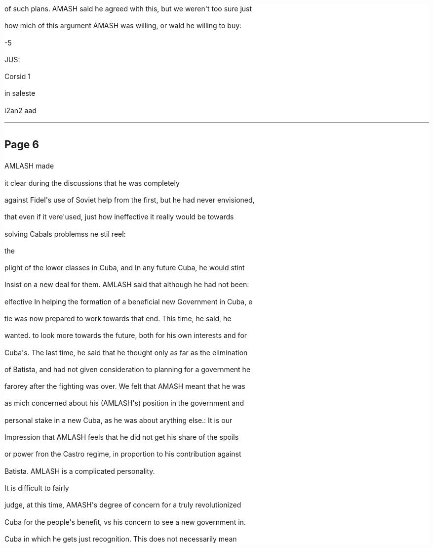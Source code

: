 of such plans. AMASH said he agreed with this, but we weren't too sure just

how mich of this argument AMASH was willing, or wald he willing to buy:

-5

JUS:

Corsid 1

in saleste

i2an2 aad

---

## Page 6

AMLASH made

it clear during the discussions that he was completely

against Fidel's use of Soviet help from the first, but he had never envisioned,

that even if it vere'used, just how ineffective it really would be towards

solving Cabals problemss ne stil reel:

the

plight of the lower classes in Cuba, and In any future Cuba, he would stint

Insist on a new deal for them. AMLASH said that although he had not been:

elfective In helping the formation of a beneficial new Government in Cuba, e

tie was now prepared to work towards that end. This time, he said, he

wanted. to look more towards the future, both for his own interests and for

Cuba's. The last time, he said that he thought only as far as the elimination

of Batista, and had not given consideration to planning for a government he

farorey after the fighting was over. We felt that AMASH meant that he was

as mich concerned about his (AMLASH's) position in the government and

personal stake in a new Cuba, as he was about arything else.: It is our

Impression that AMLASH feels that he did not get his share of the spoils

or power fron the Castro regime, in proportion to his contribution against

Batista. AMLASH is a complicated personality.

It is difficult to fairly

judge, at this time, AMASH's degree of concern for a truly revolutionized

Cuba for the people's benefit, vs his concern to see a new government in.

Cuba in which he gets just recognition. This does not necessarily mean
